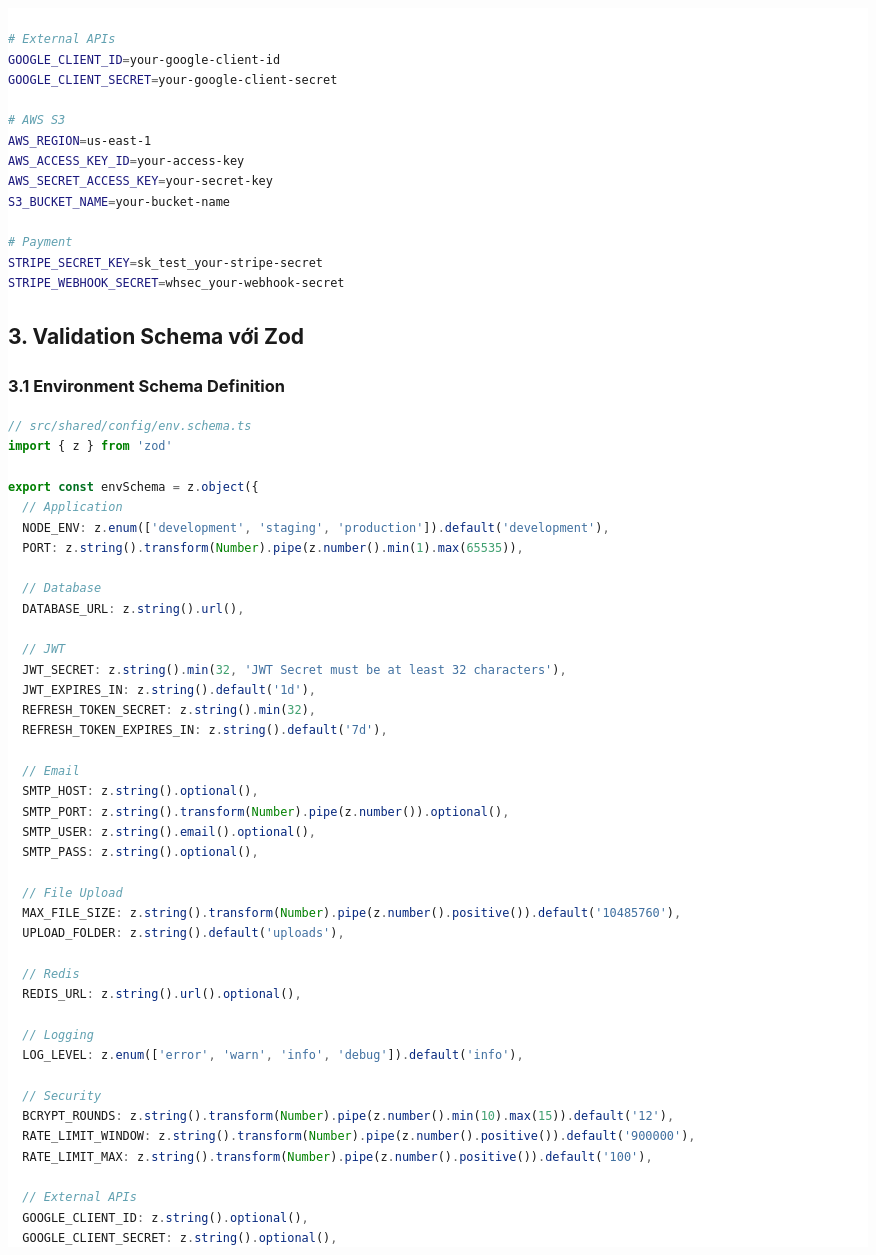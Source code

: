 ```bash

# External APIs
GOOGLE_CLIENT_ID=your-google-client-id
GOOGLE_CLIENT_SECRET=your-google-client-secret

# AWS S3
AWS_REGION=us-east-1
AWS_ACCESS_KEY_ID=your-access-key
AWS_SECRET_ACCESS_KEY=your-secret-key
S3_BUCKET_NAME=your-bucket-name

# Payment
STRIPE_SECRET_KEY=sk_test_your-stripe-secret
STRIPE_WEBHOOK_SECRET=whsec_your-webhook-secret
```

## 3. Validation Schema với Zod

### 3.1 Environment Schema Definition

```typescript
// src/shared/config/env.schema.ts
import { z } from 'zod'

export const envSchema = z.object({
  // Application
  NODE_ENV: z.enum(['development', 'staging', 'production']).default('development'),
  PORT: z.string().transform(Number).pipe(z.number().min(1).max(65535)),

  // Database
  DATABASE_URL: z.string().url(),

  // JWT
  JWT_SECRET: z.string().min(32, 'JWT Secret must be at least 32 characters'),
  JWT_EXPIRES_IN: z.string().default('1d'),
  REFRESH_TOKEN_SECRET: z.string().min(32),
  REFRESH_TOKEN_EXPIRES_IN: z.string().default('7d'),

  // Email
  SMTP_HOST: z.string().optional(),
  SMTP_PORT: z.string().transform(Number).pipe(z.number()).optional(),
  SMTP_USER: z.string().email().optional(),
  SMTP_PASS: z.string().optional(),

  // File Upload
  MAX_FILE_SIZE: z.string().transform(Number).pipe(z.number().positive()).default('10485760'),
  UPLOAD_FOLDER: z.string().default('uploads'),

  // Redis
  REDIS_URL: z.string().url().optional(),

  // Logging
  LOG_LEVEL: z.enum(['error', 'warn', 'info', 'debug']).default('info'),

  // Security
  BCRYPT_ROUNDS: z.string().transform(Number).pipe(z.number().min(10).max(15)).default('12'),
  RATE_LIMIT_WINDOW: z.string().transform(Number).pipe(z.number().positive()).default('900000'),
  RATE_LIMIT_MAX: z.string().transform(Number).pipe(z.number().positive()).default('100'),

  // External APIs
  GOOGLE_CLIENT_ID: z.string().optional(),
  GOOGLE_CLIENT_SECRET: z.string().optional(),

```